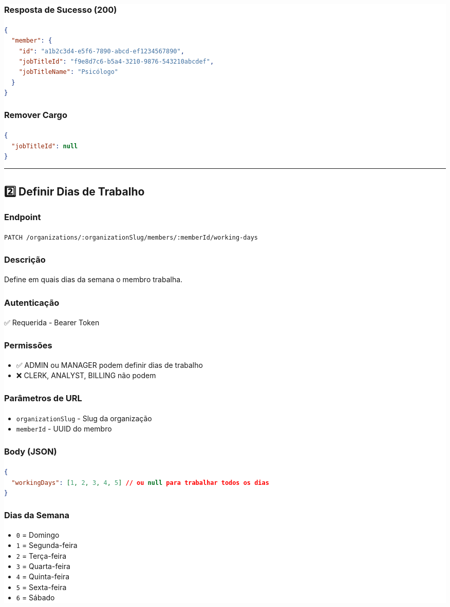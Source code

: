 ### Resposta de Sucesso (200)
```json
{
  "member": {
    "id": "a1b2c3d4-e5f6-7890-abcd-ef1234567890",
    "jobTitleId": "f9e8d7c6-b5a4-3210-9876-543210abcdef",
    "jobTitleName": "Psicólogo"
  }
}
```

### Remover Cargo
```json
{
  "jobTitleId": null
}
```

---

## 2️⃣ Definir Dias de Trabalho

### Endpoint
```http
PATCH /organizations/:organizationSlug/members/:memberId/working-days
```

### Descrição
Define em quais dias da semana o membro trabalha.

### Autenticação
✅ Requerida - Bearer Token

### Permissões
- ✅ ADMIN ou MANAGER podem definir dias de trabalho
- ❌ CLERK, ANALYST, BILLING não podem

### Parâmetros de URL
- `organizationSlug` - Slug da organização
- `memberId` - UUID do membro

### Body (JSON)
```json
{
  "workingDays": [1, 2, 3, 4, 5] // ou null para trabalhar todos os dias
}
```

### Dias da Semana
- `0` = Domingo
- `1` = Segunda-feira
- `2` = Terça-feira
- `3` = Quarta-feira
- `4` = Quinta-feira
- `5` = Sexta-feira
- `6` = Sábado
